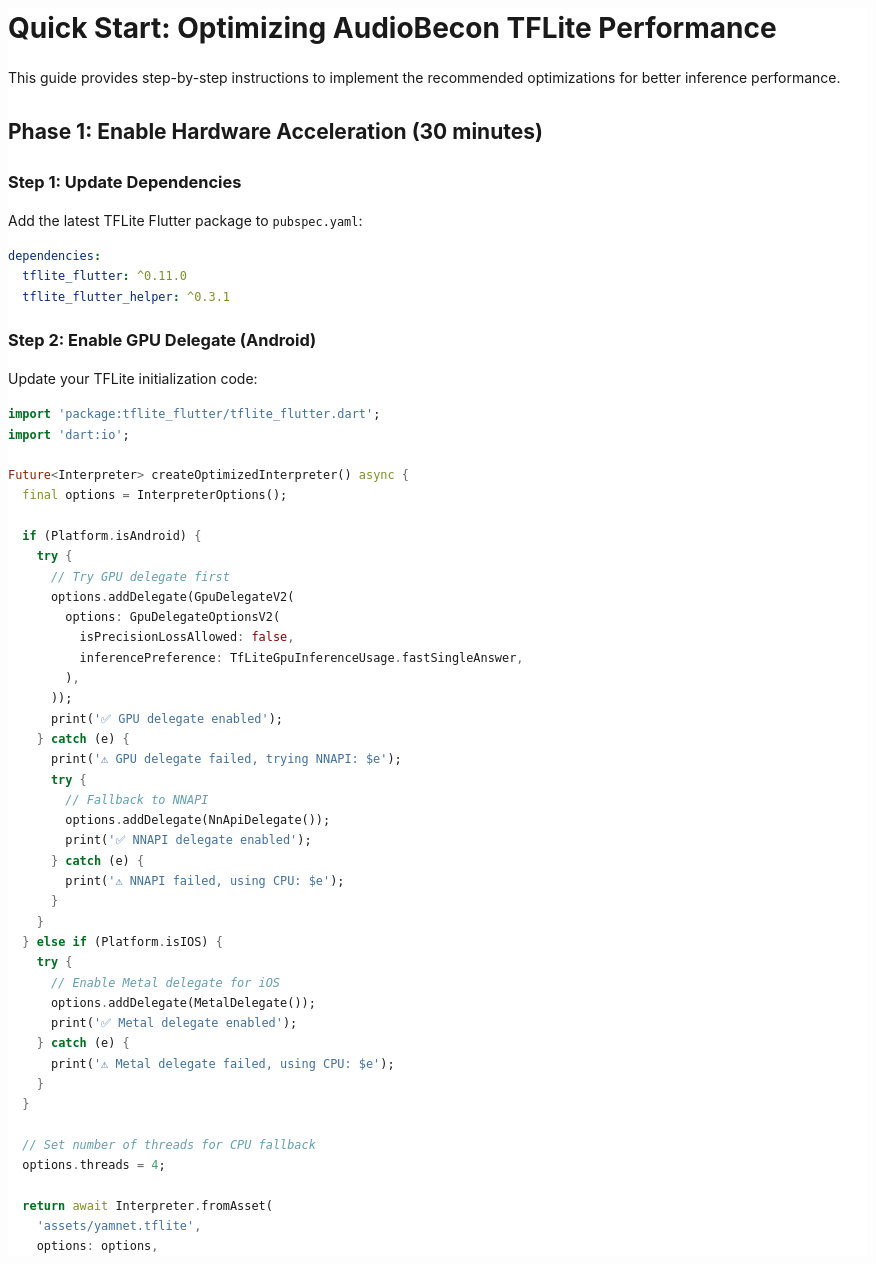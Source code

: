 # Quick Start: Optimizing AudioBecon TFLite Performance

This guide provides step-by-step instructions to implement the recommended optimizations for better inference performance.

## Phase 1: Enable Hardware Acceleration (30 minutes)

### Step 1: Update Dependencies

Add the latest TFLite Flutter package to `pubspec.yaml`:

```yaml
dependencies:
  tflite_flutter: ^0.11.0
  tflite_flutter_helper: ^0.3.1
```

### Step 2: Enable GPU Delegate (Android)

Update your TFLite initialization code:

```dart
import 'package:tflite_flutter/tflite_flutter.dart';
import 'dart:io';

Future<Interpreter> createOptimizedInterpreter() async {
  final options = InterpreterOptions();

  if (Platform.isAndroid) {
    try {
      // Try GPU delegate first
      options.addDelegate(GpuDelegateV2(
        options: GpuDelegateOptionsV2(
          isPrecisionLossAllowed: false,
          inferencePreference: TfLiteGpuInferenceUsage.fastSingleAnswer,
        ),
      ));
      print('✅ GPU delegate enabled');
    } catch (e) {
      print('⚠️ GPU delegate failed, trying NNAPI: $e');
      try {
        // Fallback to NNAPI
        options.addDelegate(NnApiDelegate());
        print('✅ NNAPI delegate enabled');
      } catch (e) {
        print('⚠️ NNAPI failed, using CPU: $e');
      }
    }
  } else if (Platform.isIOS) {
    try {
      // Enable Metal delegate for iOS
      options.addDelegate(MetalDelegate());
      print('✅ Metal delegate enabled');
    } catch (e) {
      print('⚠️ Metal delegate failed, using CPU: $e');
    }
  }

  // Set number of threads for CPU fallback
  options.threads = 4;

  return await Interpreter.fromAsset(
    'assets/yamnet.tflite',
    options: options,
```
